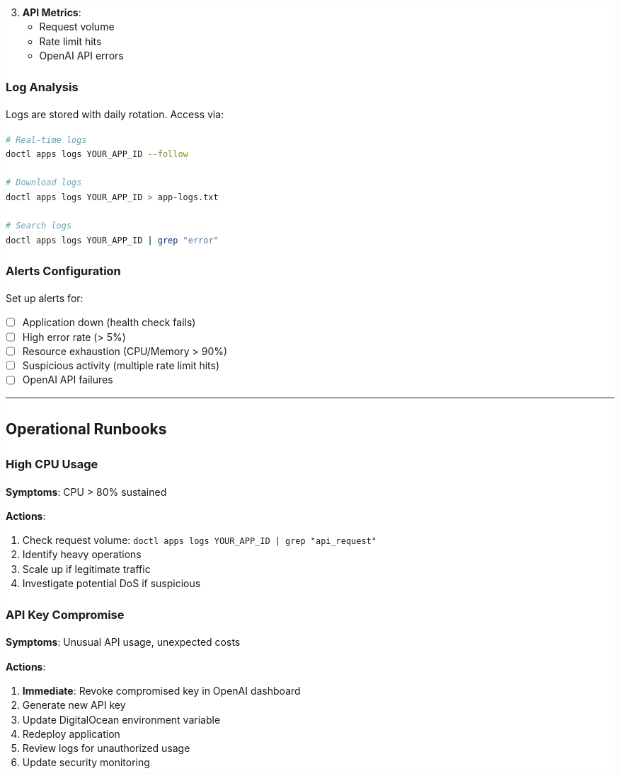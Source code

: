 3. **API Metrics**:
   - Request volume
   - Rate limit hits
   - OpenAI API errors

### Log Analysis

Logs are stored with daily rotation. Access via:
```bash
# Real-time logs
doctl apps logs YOUR_APP_ID --follow

# Download logs
doctl apps logs YOUR_APP_ID > app-logs.txt

# Search logs
doctl apps logs YOUR_APP_ID | grep "error"
```

### Alerts Configuration

Set up alerts for:
- [ ] Application down (health check fails)
- [ ] High error rate (> 5%)
- [ ] Resource exhaustion (CPU/Memory > 90%)
- [ ] Suspicious activity (multiple rate limit hits)
- [ ] OpenAI API failures

---

## Operational Runbooks

### High CPU Usage

**Symptoms**: CPU > 80% sustained

**Actions**:
1. Check request volume: `doctl apps logs YOUR_APP_ID | grep "api_request"`
2. Identify heavy operations
3. Scale up if legitimate traffic
4. Investigate potential DoS if suspicious

### API Key Compromise

**Symptoms**: Unusual API usage, unexpected costs

**Actions**:
1. **Immediate**: Revoke compromised key in OpenAI dashboard
2. Generate new API key
3. Update DigitalOcean environment variable
4. Redeploy application
5. Review logs for unauthorized usage
6. Update security monitoring
